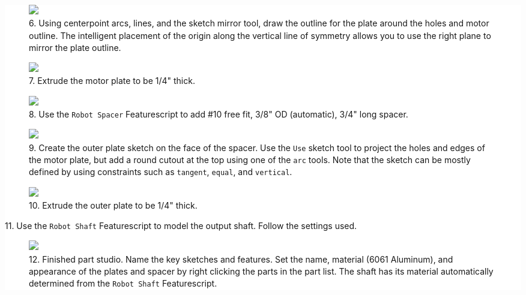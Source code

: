   <div class="mySlides fade">
    <figure>
      <img src="/img/learning-course/stage1b/exercises/e1/e1s6.webp" style="width:100%">
      <figcaption> 6. Using centerpoint arcs, lines, and the sketch mirror tool, draw the outline for the plate around the holes and motor outline. The intelligent placement of the origin along the vertical line of symmetry allows you to use the right plane to mirror the plate outline. </figcaption>
    </figure>
  </div>

  <div class="mySlides fade">
    <figure>
      <img src="/img/learning-course/stage1b/exercises/e1/e1s7.webp" style="width:100%">
      <figcaption> 7. Extrude the motor plate to be 1/4" thick. </figcaption>
    </figure>
  </div>

  <div class="mySlides fade">
    <figure>
      <img src="/img/learning-course/stage1b/exercises/e1/e1s8.webp" style="width:100%">
      <figcaption> 8. Use the <code>Robot Spacer</code> Featurescript to add #10 free fit, 3/8" OD (automatic), 3/4" long spacer. </figcaption>
    </figure>
  </div>

  <div class="mySlides fade">
    <figure>
      <img src="/img/learning-course/stage1b/exercises/e1/e1s9.webp" style="width:100%">
      <figcaption> 9. Create the outer plate sketch on the face of the spacer. Use the <code>Use</code> sketch tool to project the holes and edges of the motor plate, but add a round cutout at the top using one of the <code>arc</code> tools. Note that the sketch can be mostly defined by using constraints such as <code>tangent</code>, <code>equal</code>, and <code>vertical</code>.</figcaption>
    </figure>
  </div>

  <div class="mySlides fade">
    <figure>
      <img src="/img/learning-course/stage1b/exercises/e1/e1s10.webp" style="width:100%">
      <figcaption>10. Extrude the outer plate to be 1/4" thick.</figcaption>
    </figure>
  </div>

  <div class="mySlides fade">
    <div class="slide-content">
      <iframe src="https://www.youtube.com/embed/RDXcECn8uSI?rel=0&controls=1&showinfo=0" frameborder="0" allowfullscreen></iframe>
      <figcaption>11. Use the <code>Robot Shaft</code> Featurescript to model the output shaft. Follow the settings used.</figcaption>
    </div>
  </div>

  <div class="mySlides fade">
    <figure>
      <img src="/img/learning-course/stage1b/exercises/e1/e1s12.webp" style="width:100%">
      <figcaption> 12. Finished part studio. Name the key sketches and features. Set the name, material (6061 Aluminum), and appearance of the plates and spacer by right clicking the parts in the part list. The shaft has its material automatically determined from the <code>Robot Shaft</code> Featurescript.</figcaption>
    </figure>
  </div>
  